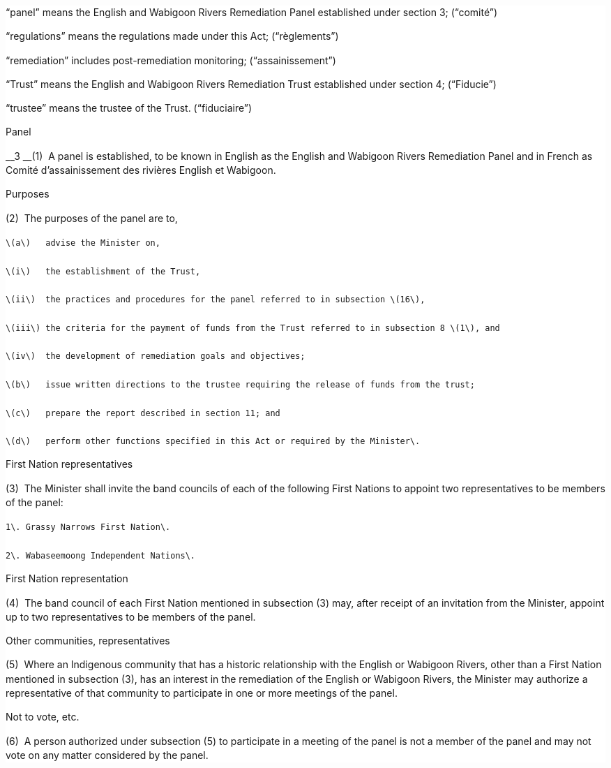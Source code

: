 “panel” means the English and Wabigoon Rivers Remediation Panel established under section 3; \(“comité”\)

“regulations” means the regulations made under this Act; \(“règlements”\)

“remediation” includes post\-remediation monitoring; \(“assainissement”\)

“Trust” means the English and Wabigoon Rivers Remediation Trust established under section 4; \(“Fiducie”\)

“trustee” means the trustee of the Trust\. \(“fiduciaire”\)

Panel

<a id="BK2"></a>__3 __\(1\)  A panel is established, to be known in English as the English and Wabigoon Rivers Remediation Panel and in French as Comité d’assainissement des rivières English et Wabigoon\.

Purposes

\(2\)  The purposes of the panel are to,

	\(a\)	advise the Minister on,

	\(i\)	the establishment of the Trust,

	\(ii\)	the practices and procedures for the panel referred to in subsection \(16\),

	\(iii\)	the criteria for the payment of funds from the Trust referred to in subsection 8 \(1\), and

	\(iv\)	the development of remediation goals and objectives;

	\(b\)	issue written directions to the trustee requiring the release of funds from the trust;

	\(c\)	prepare the report described in section 11; and

	\(d\)	perform other functions specified in this Act or required by the Minister\.

First Nation representatives

\(3\)  The Minister shall invite the band councils of each of the following First Nations to appoint two representatives to be members of the panel:

	1\.	Grassy Narrows First Nation\.

	2\.	Wabaseemoong Independent Nations\.

First Nation representation

\(4\)  The band council of each First Nation mentioned in subsection \(3\) may, after receipt of an invitation from the Minister, appoint up to two representatives to be members of the panel\.

Other communities, representatives

\(5\)  Where an Indigenous community that has a historic relationship with the English or Wabigoon Rivers, other than a First Nation mentioned in subsection \(3\), has an interest in the remediation of the English or Wabigoon Rivers, the Minister may authorize a representative of that community to participate in one or more meetings of the panel\.

Not to vote, etc\.

\(6\)  A person authorized under subsection \(5\) to participate in a meeting of the panel is not a member of the panel and may not vote on any matter considered by the panel\.
